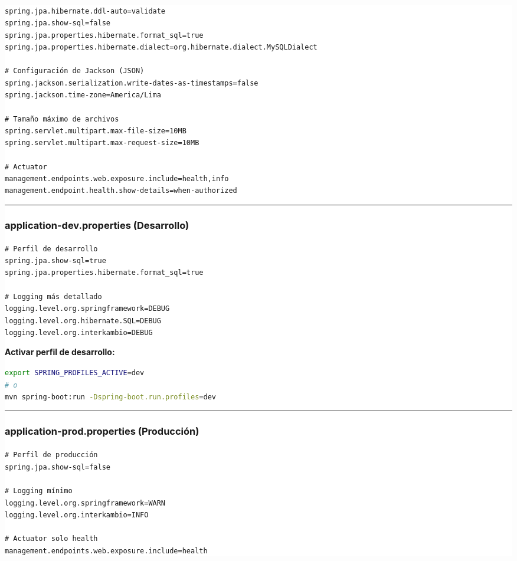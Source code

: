 ```properties
spring.jpa.hibernate.ddl-auto=validate
spring.jpa.show-sql=false
spring.jpa.properties.hibernate.format_sql=true
spring.jpa.properties.hibernate.dialect=org.hibernate.dialect.MySQLDialect

# Configuración de Jackson (JSON)
spring.jackson.serialization.write-dates-as-timestamps=false
spring.jackson.time-zone=America/Lima

# Tamaño máximo de archivos
spring.servlet.multipart.max-file-size=10MB
spring.servlet.multipart.max-request-size=10MB

# Actuator
management.endpoints.web.exposure.include=health,info
management.endpoint.health.show-details=when-authorized
```

---

### application-dev.properties (Desarrollo)

```properties
# Perfil de desarrollo
spring.jpa.show-sql=true
spring.jpa.properties.hibernate.format_sql=true

# Logging más detallado
logging.level.org.springframework=DEBUG
logging.level.org.hibernate.SQL=DEBUG
logging.level.org.interkambio=DEBUG
```

**Activar perfil de desarrollo:**
```bash
export SPRING_PROFILES_ACTIVE=dev
# o
mvn spring-boot:run -Dspring-boot.run.profiles=dev
```

---

### application-prod.properties (Producción)

```properties
# Perfil de producción
spring.jpa.show-sql=false

# Logging mínimo
logging.level.org.springframework=WARN
logging.level.org.interkambio=INFO

# Actuator solo health
management.endpoints.web.exposure.include=health
```
